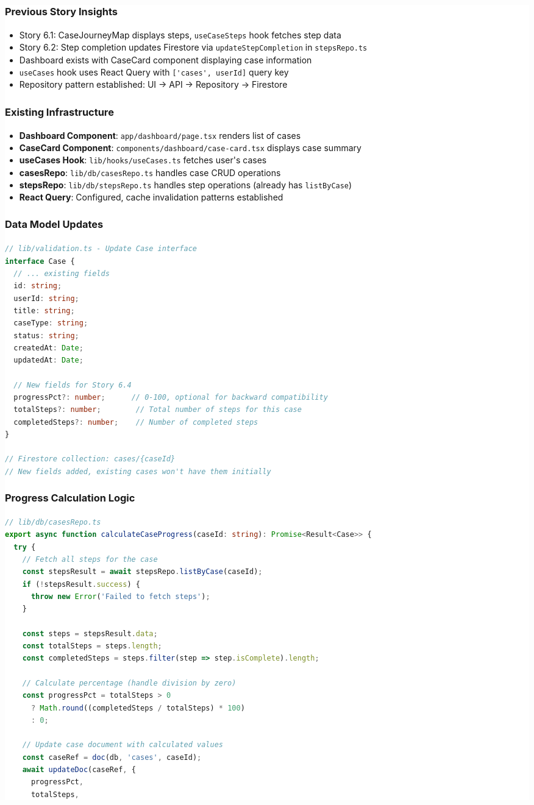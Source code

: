 ### **Previous Story Insights**
- Story 6.1: CaseJourneyMap displays steps, `useCaseSteps` hook fetches step data
- Story 6.2: Step completion updates Firestore via `updateStepCompletion` in `stepsRepo.ts`
- Dashboard exists with CaseCard component displaying case information
- `useCases` hook uses React Query with `['cases', userId]` query key
- Repository pattern established: UI → API → Repository → Firestore

### **Existing Infrastructure**
- **Dashboard Component**: `app/dashboard/page.tsx` renders list of cases
- **CaseCard Component**: `components/dashboard/case-card.tsx` displays case summary
- **useCases Hook**: `lib/hooks/useCases.ts` fetches user's cases
- **casesRepo**: `lib/db/casesRepo.ts` handles case CRUD operations
- **stepsRepo**: `lib/db/stepsRepo.ts` handles step operations (already has `listByCase`)
- **React Query**: Configured, cache invalidation patterns established

### **Data Model Updates**
```typescript
// lib/validation.ts - Update Case interface
interface Case {
  // ... existing fields
  id: string;
  userId: string;
  title: string;
  caseType: string;
  status: string;
  createdAt: Date;
  updatedAt: Date;
  
  // New fields for Story 6.4
  progressPct?: number;      // 0-100, optional for backward compatibility
  totalSteps?: number;        // Total number of steps for this case
  completedSteps?: number;    // Number of completed steps
}

// Firestore collection: cases/{caseId}
// New fields added, existing cases won't have them initially
```

### **Progress Calculation Logic**
```typescript
// lib/db/casesRepo.ts
export async function calculateCaseProgress(caseId: string): Promise<Result<Case>> {
  try {
    // Fetch all steps for the case
    const stepsResult = await stepsRepo.listByCase(caseId);
    if (!stepsResult.success) {
      throw new Error('Failed to fetch steps');
    }

    const steps = stepsResult.data;
    const totalSteps = steps.length;
    const completedSteps = steps.filter(step => step.isComplete).length;
    
    // Calculate percentage (handle division by zero)
    const progressPct = totalSteps > 0 
      ? Math.round((completedSteps / totalSteps) * 100)
      : 0;

    // Update case document with calculated values
    const caseRef = doc(db, 'cases', caseId);
    await updateDoc(caseRef, {
      progressPct,
      totalSteps,
```